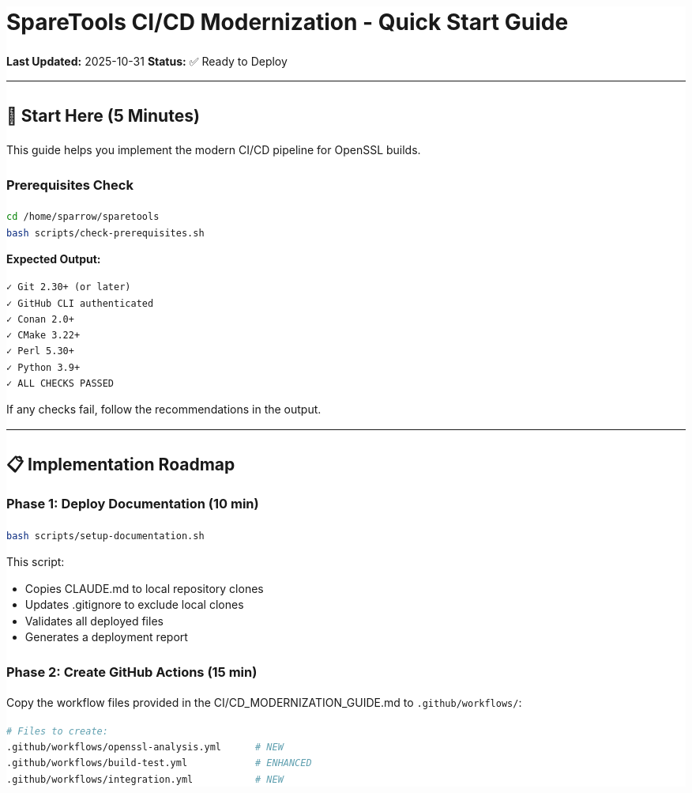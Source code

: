 # SpareTools CI/CD Modernization - Quick Start Guide

**Last Updated:** 2025-10-31
**Status:** ✅ Ready to Deploy

---

## 🚀 Start Here (5 Minutes)

This guide helps you implement the modern CI/CD pipeline for OpenSSL builds.

### Prerequisites Check

```bash
cd /home/sparrow/sparetools
bash scripts/check-prerequisites.sh
```

**Expected Output:**
```
✓ Git 2.30+ (or later)
✓ GitHub CLI authenticated
✓ Conan 2.0+
✓ CMake 3.22+
✓ Perl 5.30+
✓ Python 3.9+
✓ ALL CHECKS PASSED
```

If any checks fail, follow the recommendations in the output.

---

## 📋 Implementation Roadmap

### Phase 1: Deploy Documentation (10 min)

```bash
bash scripts/setup-documentation.sh
```

This script:
- Copies CLAUDE.md to local repository clones
- Updates .gitignore to exclude local clones
- Validates all deployed files
- Generates a deployment report

### Phase 2: Create GitHub Actions (15 min)

Copy the workflow files provided in the CI/CD_MODERNIZATION_GUIDE.md to `.github/workflows/`:

```bash
# Files to create:
.github/workflows/openssl-analysis.yml      # NEW
.github/workflows/build-test.yml            # ENHANCED
.github/workflows/integration.yml           # NEW
```

